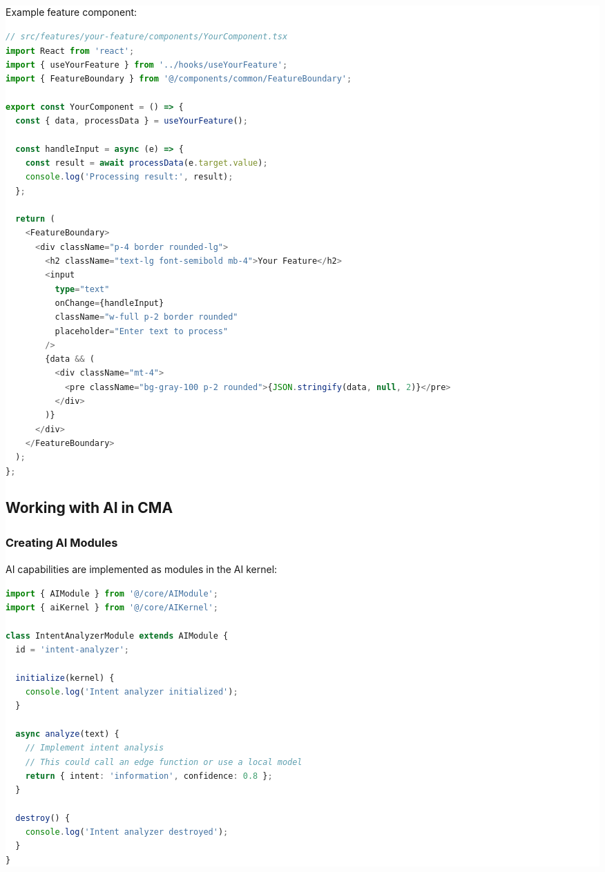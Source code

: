 Example feature component:

```typescript
// src/features/your-feature/components/YourComponent.tsx
import React from 'react';
import { useYourFeature } from '../hooks/useYourFeature';
import { FeatureBoundary } from '@/components/common/FeatureBoundary';

export const YourComponent = () => {
  const { data, processData } = useYourFeature();
  
  const handleInput = async (e) => {
    const result = await processData(e.target.value);
    console.log('Processing result:', result);
  };
  
  return (
    <FeatureBoundary>
      <div className="p-4 border rounded-lg">
        <h2 className="text-lg font-semibold mb-4">Your Feature</h2>
        <input 
          type="text" 
          onChange={handleInput} 
          className="w-full p-2 border rounded"
          placeholder="Enter text to process"
        />
        {data && (
          <div className="mt-4">
            <pre className="bg-gray-100 p-2 rounded">{JSON.stringify(data, null, 2)}</pre>
          </div>
        )}
      </div>
    </FeatureBoundary>
  );
};
```

## Working with AI in CMA

### Creating AI Modules

AI capabilities are implemented as modules in the AI kernel:

```typescript
import { AIModule } from '@/core/AIModule';
import { aiKernel } from '@/core/AIKernel';

class IntentAnalyzerModule extends AIModule {
  id = 'intent-analyzer';
  
  initialize(kernel) {
    console.log('Intent analyzer initialized');
  }
  
  async analyze(text) {
    // Implement intent analysis
    // This could call an edge function or use a local model
    return { intent: 'information', confidence: 0.8 };
  }
  
  destroy() {
    console.log('Intent analyzer destroyed');
  }
}

```